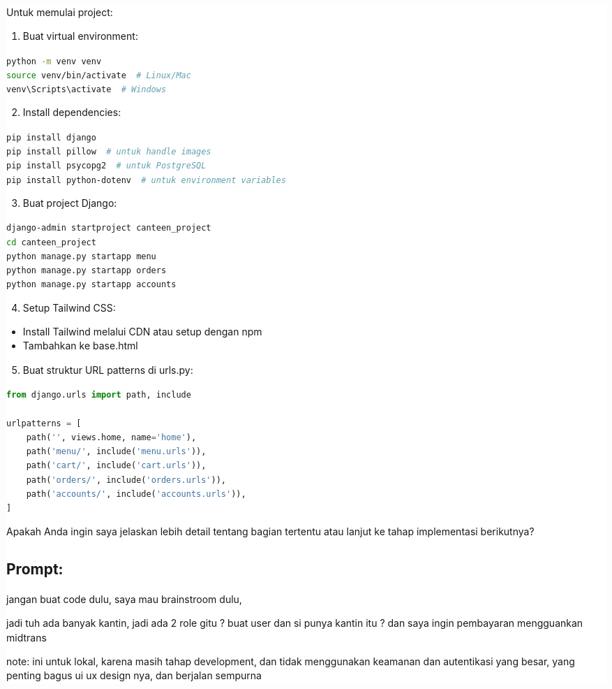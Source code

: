 Untuk memulai project:

1.  Buat virtual environment:

```bash
python -m venv venv
source venv/bin/activate  # Linux/Mac
venv\Scripts\activate  # Windows
```

2.  Install dependencies:

```bash
pip install django
pip install pillow  # untuk handle images
pip install psycopg2  # untuk PostgreSQL
pip install python-dotenv  # untuk environment variables
```

3.  Buat project Django:

```bash
django-admin startproject canteen_project
cd canteen_project
python manage.py startapp menu
python manage.py startapp orders
python manage.py startapp accounts
```

4.  Setup Tailwind CSS:

*   Install Tailwind melalui CDN atau setup dengan npm
*   Tambahkan ke base.html

5.  Buat struktur URL patterns di urls.py:

```python
from django.urls import path, include

urlpatterns = [
    path('', views.home, name='home'),
    path('menu/', include('menu.urls')),
    path('cart/', include('cart.urls')),
    path('orders/', include('orders.urls')),
    path('accounts/', include('accounts.urls')),
]
```

Apakah Anda ingin saya jelaskan lebih detail tentang bagian tertentu atau lanjut ke tahap implementasi berikutnya?

## Prompt:
jangan buat code dulu, saya mau brainstroom dulu,

jadi tuh ada banyak kantin, jadi ada 2 role gitu ? buat user dan si punya kantin itu ? dan saya ingin pembayaran mengguankan midtrans

note: ini untuk lokal, karena masih tahap development, dan tidak menggunakan keamanan dan autentikasi yang besar, yang penting bagus ui ux design nya, dan berjalan sempurna
